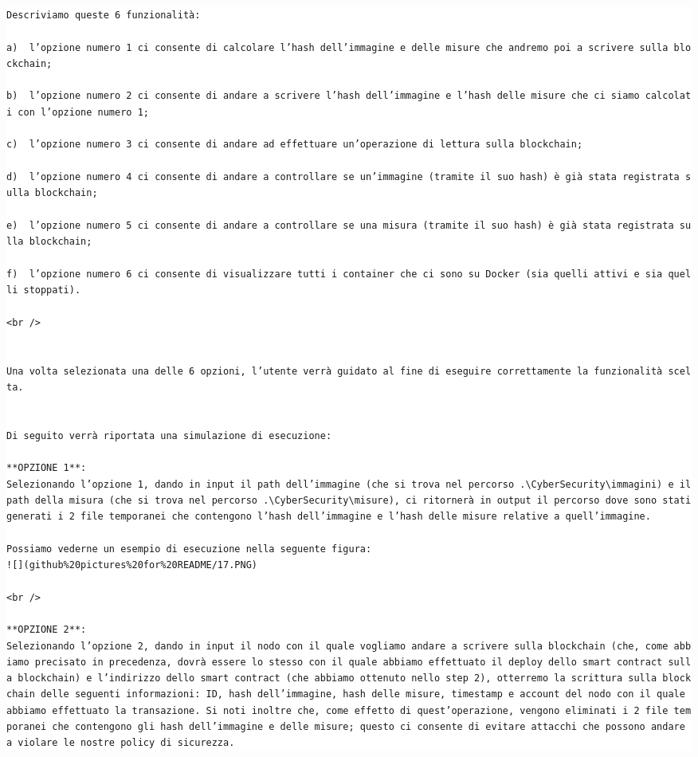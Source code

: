 
    Descriviamo queste 6 funzionalità:
    
    a)	l’opzione numero 1 ci consente di calcolare l’hash dell’immagine e delle misure che andremo poi a scrivere sulla blockchain;
    
    b)	l’opzione numero 2 ci consente di andare a scrivere l’hash dell’immagine e l’hash delle misure che ci siamo calcolati con l’opzione numero 1;
    
    c)	l’opzione numero 3 ci consente di andare ad effettuare un’operazione di lettura sulla blockchain;
    
    d)	l’opzione numero 4 ci consente di andare a controllare se un’immagine (tramite il suo hash) è già stata registrata sulla blockchain;
    
    e)	l’opzione numero 5 ci consente di andare a controllare se una misura (tramite il suo hash) è già stata registrata sulla blockchain;
    
    f)	l’opzione numero 6 ci consente di visualizzare tutti i container che ci sono su Docker (sia quelli attivi e sia quelli stoppati).
    
    <br />


    Una volta selezionata una delle 6 opzioni, l’utente verrà guidato al fine di eseguire correttamente la funzionalità scelta.


    Di seguito verrà riportata una simulazione di esecuzione:

    **OPZIONE 1**: 
    Selezionando l’opzione 1, dando in input il path dell’immagine (che si trova nel percorso .\CyberSecurity\immagini) e il path della misura (che si trova nel percorso .\CyberSecurity\misure), ci ritornerà in output il percorso dove sono stati generati i 2 file temporanei che contengono l’hash dell’immagine e l’hash delle misure relative a quell’immagine.

    Possiamo vederne un esempio di esecuzione nella seguente figura:
    ![](github%20pictures%20for%20README/17.PNG)
    
    <br />

    **OPZIONE 2**:
    Selezionando l’opzione 2, dando in input il nodo con il quale vogliamo andare a scrivere sulla blockchain (che, come abbiamo precisato in precedenza, dovrà essere lo stesso con il quale abbiamo effettuato il deploy dello smart contract sulla blockchain) e l’indirizzo dello smart contract (che abbiamo ottenuto nello step 2), otterremo la scrittura sulla blockchain delle seguenti informazioni: ID, hash dell’immagine, hash delle misure, timestamp e account del nodo con il quale abbiamo effettuato la transazione. Si noti inoltre che, come effetto di quest’operazione, vengono eliminati i 2 file temporanei che contengono gli hash dell’immagine e delle misure; questo ci consente di evitare attacchi che possono andare a violare le nostre policy di sicurezza.
